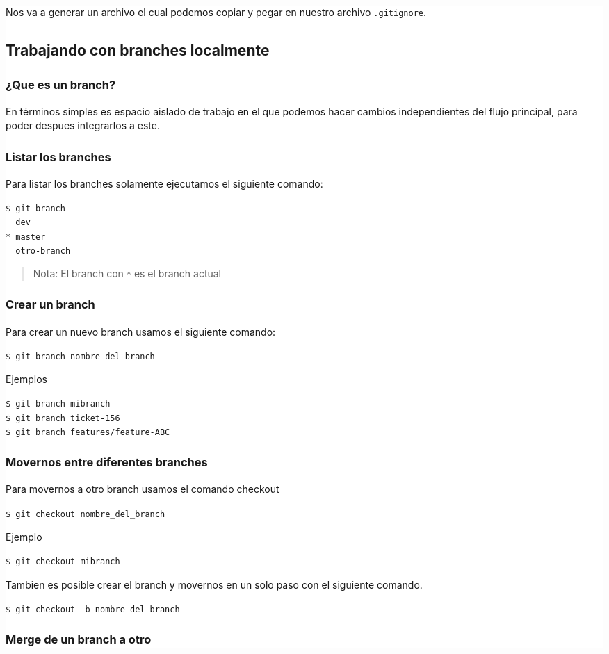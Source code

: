 Nos va a generar un archivo el cual podemos copiar y pegar en nuestro archivo `.gitignore`.

## Trabajando con branches localmente

### ¿Que es un branch?

En términos simples es espacio aislado de trabajo en el que podemos hacer cambios independientes del flujo principal, para poder despues integrarlos a este.

### Listar los branches

Para listar los branches solamente ejecutamos el siguiente comando:

```
$ git branch
  dev
* master
  otro-branch
```

> Nota: El branch con `*` es el branch actual

### Crear un branch

Para crear un nuevo branch usamos el siguiente comando:

```
$ git branch nombre_del_branch
```

Ejemplos

```
$ git branch mibranch
$ git branch ticket-156
$ git branch features/feature-ABC
```

### Movernos entre diferentes branches

Para movernos a otro branch usamos el comando checkout

```
$ git checkout nombre_del_branch
```

Ejemplo

```
$ git checkout mibranch
```

Tambien es posible crear el branch y movernos en un solo paso con el siguiente comando.

```
$ git checkout -b nombre_del_branch
```

### Merge de un branch a otro
